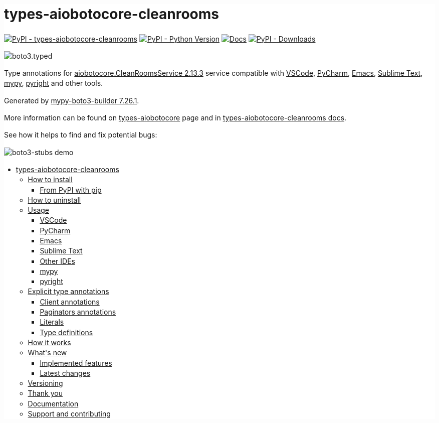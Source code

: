 <a id="types-aiobotocore-cleanrooms"></a>

# types-aiobotocore-cleanrooms

[![PyPI - types-aiobotocore-cleanrooms](https://img.shields.io/pypi/v/types-aiobotocore-cleanrooms.svg?color=blue)](https://pypi.org/project/types-aiobotocore-cleanrooms)
[![PyPI - Python Version](https://img.shields.io/pypi/pyversions/types-aiobotocore-cleanrooms.svg?color=blue)](https://pypi.org/project/types-aiobotocore-cleanrooms)
[![Docs](https://img.shields.io/readthedocs/types-aiobotocore.svg?color=blue)](https://youtype.github.io/types_aiobotocore_docs/types_aiobotocore_cleanrooms/)
[![PyPI - Downloads](https://static.pepy.tech/badge/types-aiobotocore-cleanrooms)](https://pepy.tech/project/types-aiobotocore-cleanrooms)

![boto3.typed](https://github.com/youtype/mypy_boto3_builder/raw/main/logo.png)

Type annotations for
[aiobotocore.CleanRoomsService 2.13.3](https://boto3.amazonaws.com/v1/documentation/api/latest/reference/services/cleanrooms.html#CleanRoomsService)
service compatible with [VSCode](https://code.visualstudio.com/),
[PyCharm](https://www.jetbrains.com/pycharm/),
[Emacs](https://www.gnu.org/software/emacs/),
[Sublime Text](https://www.sublimetext.com/),
[mypy](https://github.com/python/mypy),
[pyright](https://github.com/microsoft/pyright) and other tools.

Generated by
[mypy-boto3-builder 7.26.1](https://github.com/youtype/mypy_boto3_builder).

More information can be found on
[types-aiobotocore](https://pypi.org/project/types-aiobotocore/) page and in
[types-aiobotocore-cleanrooms docs](https://youtype.github.io/types_aiobotocore_docs/types_aiobotocore_cleanrooms/).

See how it helps to find and fix potential bugs:

![boto3-stubs demo](https://github.com/youtype/mypy_boto3_builder/raw/main/demo.gif)

- [types-aiobotocore-cleanrooms](#types-aiobotocore-cleanrooms)
  - [How to install](#how-to-install)
    - [From PyPI with pip](#from-pypi-with-pip)
  - [How to uninstall](#how-to-uninstall)
  - [Usage](#usage)
    - [VSCode](#vscode)
    - [PyCharm](#pycharm)
    - [Emacs](#emacs)
    - [Sublime Text](#sublime-text)
    - [Other IDEs](#other-ides)
    - [mypy](#mypy)
    - [pyright](#pyright)
  - [Explicit type annotations](#explicit-type-annotations)
    - [Client annotations](#client-annotations)
    - [Paginators annotations](#paginators-annotations)
    - [Literals](#literals)
    - [Type definitions](#type-definitions)
  - [How it works](#how-it-works)
  - [What's new](#what's-new)
    - [Implemented features](#implemented-features)
    - [Latest changes](#latest-changes)
  - [Versioning](#versioning)
  - [Thank you](#thank-you)
  - [Documentation](#documentation)
  - [Support and contributing](#support-and-contributing)
